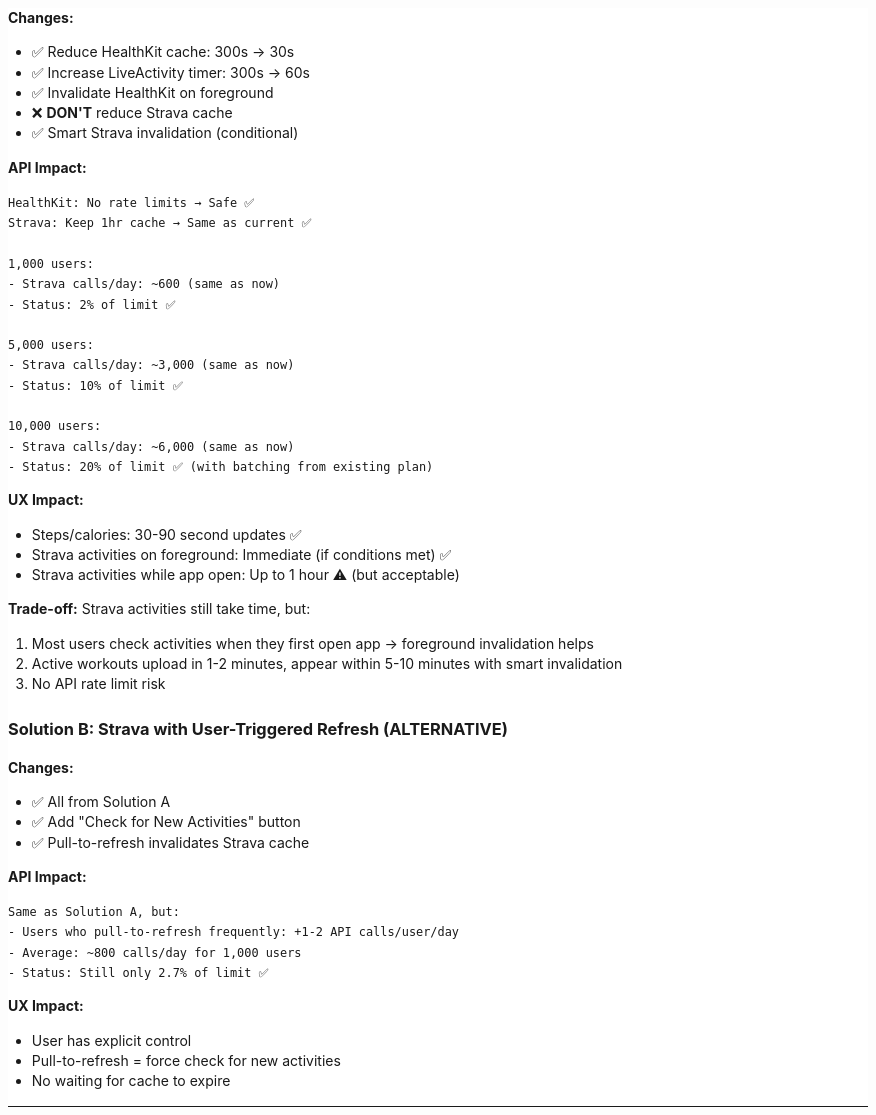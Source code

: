 **Changes:**
- ✅ Reduce HealthKit cache: 300s → 30s
- ✅ Increase LiveActivity timer: 300s → 60s
- ✅ Invalidate HealthKit on foreground
- ❌ **DON'T** reduce Strava cache
- ✅ Smart Strava invalidation (conditional)

**API Impact:**
```
HealthKit: No rate limits → Safe ✅
Strava: Keep 1hr cache → Same as current ✅

1,000 users:
- Strava calls/day: ~600 (same as now)
- Status: 2% of limit ✅

5,000 users:
- Strava calls/day: ~3,000 (same as now)
- Status: 10% of limit ✅

10,000 users:
- Strava calls/day: ~6,000 (same as now)
- Status: 20% of limit ✅ (with batching from existing plan)
```

**UX Impact:**
- Steps/calories: 30-90 second updates ✅
- Strava activities on foreground: Immediate (if conditions met) ✅
- Strava activities while app open: Up to 1 hour ⚠️ (but acceptable)

**Trade-off:** Strava activities still take time, but:
1. Most users check activities when they first open app → foreground invalidation helps
2. Active workouts upload in 1-2 minutes, appear within 5-10 minutes with smart invalidation
3. No API rate limit risk

### Solution B: Strava with User-Triggered Refresh (ALTERNATIVE)

**Changes:**
- ✅ All from Solution A
- ✅ Add "Check for New Activities" button
- ✅ Pull-to-refresh invalidates Strava cache

**API Impact:**
```
Same as Solution A, but:
- Users who pull-to-refresh frequently: +1-2 API calls/user/day
- Average: ~800 calls/day for 1,000 users
- Status: Still only 2.7% of limit ✅
```

**UX Impact:**
- User has explicit control
- Pull-to-refresh = force check for new activities
- No waiting for cache to expire

---
